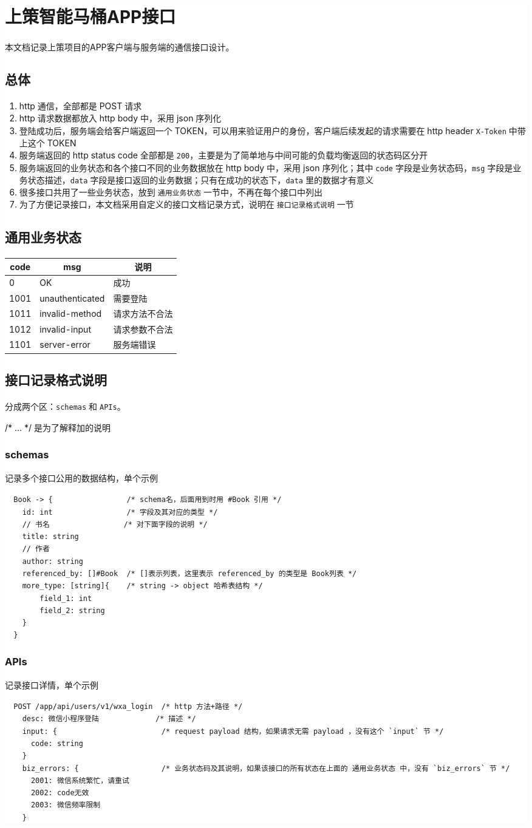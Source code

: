 # 上策智能马桶APP接口
本文档记录上策项目的APP客户端与服务端的通信接口设计。

## 总体
1. http 通信，全部都是 POST 请求
2. http 请求数据都放入 http body 中，采用 json 序列化
3. 登陆成功后，服务端会给客户端返回一个 TOKEN，可以用来验证用户的身份，客户端后续发起的请求需要在 http header `X-Token` 中带上这个 TOKEN
4. 服务端返回的 http status code 全部都是 `200`，主要是为了简单地与中间可能的负载均衡返回的状态码区分开
5. 服务端返回的业务状态和各个接口不同的业务数据放在 http body 中，采用 json 序列化；其中 `code` 字段是业务状态码，`msg` 字段是业务状态描述，`data` 字段是接口返回的业务数据；只有在成功的状态下，`data` 里的数据才有意义
6. 很多接口共用了一些业务状态，放到 `通用业务状态` 一节中，不再在每个接口中列出
7. 为了方便记录接口，本文档采用自定义的接口文档记录方式，说明在 `接口记录格式说明` 一节

## 通用业务状态

| code | msg             | 说明           |
| ---- | --------------- | -------------- |
| 0    | OK              | 成功           |
| 1001 | unauthenticated | 需要登陆       |
| 1011 | invalid-method  | 请求方法不合法 |
| 1012 | invalid-input   | 请求参数不合法 |
| 1101 | server-error    | 服务端错误     |

## 接口记录格式说明
分成两个区：`schemas` 和 `APIs`。

/* ... */ 是为了解释加的说明

### schemas
记录多个接口公用的数据结构，单个示例
```
  Book -> {                 /* schema名，后面用到时用 #Book 引用 */
    id: int                 /* 字段及其对应的类型 */
    // 书名                 /* 对下面字段的说明 */
    title: string
    // 作者
    author: string
    referenced_by: []#Book  /* []表示列表，这里表示 referenced_by 的类型是 Book列表 */
    more_type: [string]{    /* string -> object 哈希表结构 */
        field_1: int
        field_2: string
    }
  }
```

### APIs
记录接口详情，单个示例
```
  POST /app/api/users/v1/wxa_login  /* http 方法+路径 */
    desc: 微信小程序登陆             /* 描述 */
    input: {                        /* request payload 结构，如果请求无需 payload ，没有这个 `input` 节 */
      code: string
    }
    biz_errors: {                   /* 业务状态码及其说明，如果该接口的所有状态在上面的 通用业务状态 中，没有 `biz_errors` 节 */
      2001: 微信系统繁忙，请重试
      2002: code无效
      2003: 微信频率限制
    }
```